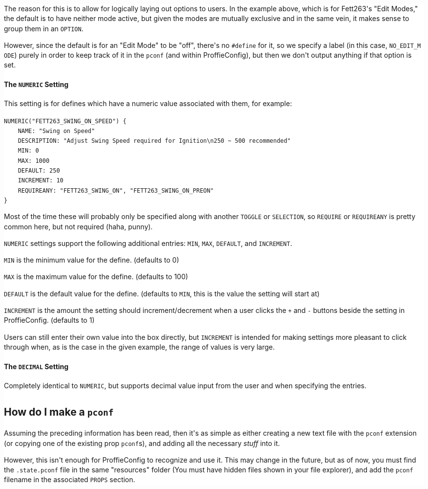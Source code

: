 The reason for this is to allow for logically laying out options to users. In the example above, which is for Fett263's "Edit Modes," the default is to have neither mode active, but given the modes are mutually exclusive and in the same vein, it makes sense to group them in an `OPTION`.

However, since the default is for an "Edit Mode" to be "off", there's no `#define` for it, so we specify a label (in this case, `NO_EDIT_MODE`) purely in order to keep track of it in the `pconf` (and within ProffieConfig), but then we don't output anything if that option is set.

#### The `NUMERIC` Setting

This setting is for defines which have a numeric value associated with them, for example:

```
NUMERIC("FETT263_SWING_ON_SPEED") {
	NAME: "Swing on Speed"
	DESCRIPTION: "Adjust Swing Speed required for Ignition\n250 ~ 500 recommended"
	MIN: 0
	MAX: 1000
	DEFAULT: 250
	INCREMENT: 10
	REQUIREANY: "FETT263_SWING_ON", "FETT263_SWING_ON_PREON"
}
```

Most of the time these will probably only be specified along with another `TOGGLE` or `SELECTION`, so `REQUIRE` or `REQUIREANY` is pretty common here, but not required (haha, punny).

`NUMERIC` settings support the following additional entries: `MIN`, `MAX`, `DEFAULT`, and `INCREMENT`.

`MIN` is the minimum value for the define. (defaults to 0)

`MAX` is the maximum value for the define. (defaults to 100)

`DEFAULT` is the default value for the define. (defaults to `MIN`, this is the value the setting will start at)

`INCREMENT` is the amount the setting should increment/decrement when a user clicks the `+` and `-` buttons beside the setting in ProffieConfig. (defaults to 1)

Users can still enter their own value into the box directly, but `INCREMENT` is intended for making settings more pleasant to click through when, as is the case in the given example, the range of values is very large.

#### The `DECIMAL` Setting

Completely identical to `NUMERIC`, but supports decimal value input from the user and when specifying the entries.

## How do I make a `pconf`

Assuming the preceding information has been read, then it's as simple as either creating a new text file with the `pconf` extension (or copying one of the existing prop `pconf`s), and adding all the necessary *stuff* into it.

However, this isn't enough for ProffieConfig to recognize and use it.
This may change in the future, but as of now, you must find the `.state.pconf` file in the same "resources" folder (You must have hidden files shown in your file explorer), and add the `pconf` filename in the associated `PROPS` section.
